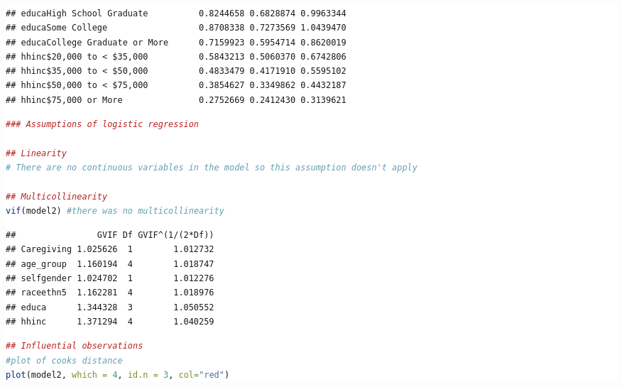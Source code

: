     ## educaHigh School Graduate          0.8244658 0.6828874 0.9963344
    ## educaSome College                  0.8708338 0.7273569 1.0439470
    ## educaCollege Graduate or More      0.7159923 0.5954714 0.8620019
    ## hhinc$20,000 to < $35,000          0.5843213 0.5060370 0.6742806
    ## hhinc$35,000 to < $50,000          0.4833479 0.4171910 0.5595102
    ## hhinc$50,000 to < $75,000          0.3854627 0.3349862 0.4432187
    ## hhinc$75,000 or More               0.2752669 0.2412430 0.3139621

``` r
### Assumptions of logistic regression 

## Linearity
# There are no continuous variables in the model so this assumption doesn't apply

## Multicollinearity
vif(model2) #there was no multicollinearity
```

    ##                GVIF Df GVIF^(1/(2*Df))
    ## Caregiving 1.025626  1        1.012732
    ## age_group  1.160194  4        1.018747
    ## selfgender 1.024702  1        1.012276
    ## raceethn5  1.162281  4        1.018976
    ## educa      1.344328  3        1.050552
    ## hhinc      1.371294  4        1.040259

``` r
## Influential observations
#plot of cooks distance 
plot(model2, which = 4, id.n = 3, col="red")
```
